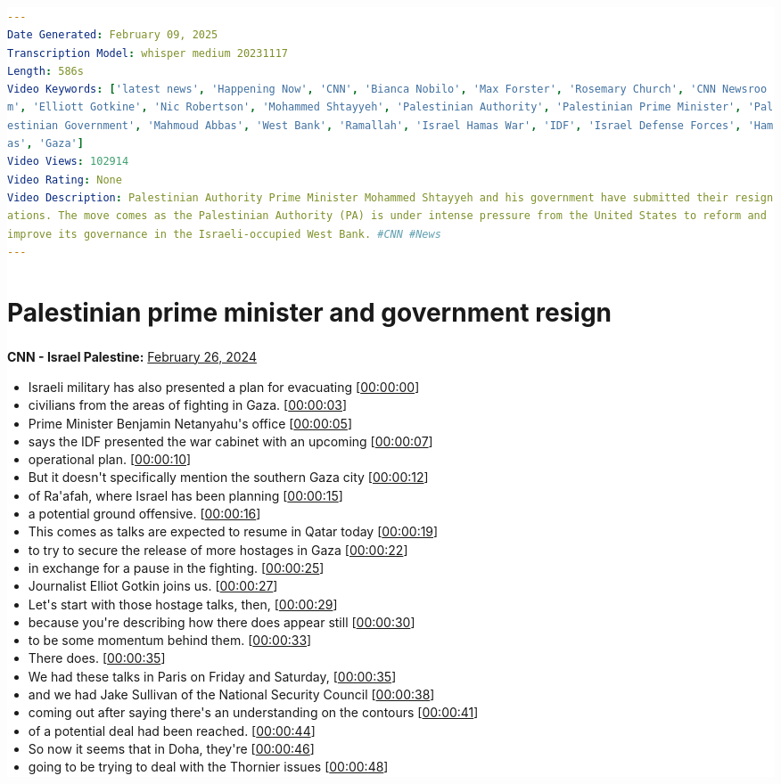 ```yaml
---
Date Generated: February 09, 2025
Transcription Model: whisper medium 20231117
Length: 586s
Video Keywords: ['latest news', 'Happening Now', 'CNN', 'Bianca Nobilo', 'Max Forster', 'Rosemary Church', 'CNN Newsroom', 'Elliott Gotkine', 'Nic Robertson', 'Mohammed Shtayyeh', 'Palestinian Authority', 'Palestinian Prime Minister', 'Palestinian Government', 'Mahmoud Abbas', 'West Bank', 'Ramallah', 'Israel Hamas War', 'IDF', 'Israel Defense Forces', 'Hamas', 'Gaza']
Video Views: 102914
Video Rating: None
Video Description: Palestinian Authority Prime Minister Mohammed Shtayyeh and his government have submitted their resignations. The move comes as the Palestinian Authority (PA) is under intense pressure from the United States to reform and improve its governance in the Israeli-occupied West Bank. #CNN #News
---
```


# Palestinian prime minister and government resign
**CNN - Israel Palestine:** [February 26, 2024](https://www.youtube.com/watch?v=8DadIzZa_M8)
*  Israeli military has also presented a plan for evacuating [[00:00:00](https://www.youtube.com/watch?v=8DadIzZa_M8&t=0.0s)]
*  civilians from the areas of fighting in Gaza. [[00:00:03](https://www.youtube.com/watch?v=8DadIzZa_M8&t=3.0s)]
*  Prime Minister Benjamin Netanyahu's office [[00:00:05](https://www.youtube.com/watch?v=8DadIzZa_M8&t=5.76s)]
*  says the IDF presented the war cabinet with an upcoming [[00:00:07](https://www.youtube.com/watch?v=8DadIzZa_M8&t=7.6000000000000005s)]
*  operational plan. [[00:00:10](https://www.youtube.com/watch?v=8DadIzZa_M8&t=10.68s)]
*  But it doesn't specifically mention the southern Gaza city [[00:00:12](https://www.youtube.com/watch?v=8DadIzZa_M8&t=12.08s)]
*  of Ra'afah, where Israel has been planning [[00:00:15](https://www.youtube.com/watch?v=8DadIzZa_M8&t=15.040000000000001s)]
*  a potential ground offensive. [[00:00:16](https://www.youtube.com/watch?v=8DadIzZa_M8&t=16.96s)]
*  This comes as talks are expected to resume in Qatar today [[00:00:19](https://www.youtube.com/watch?v=8DadIzZa_M8&t=19.28s)]
*  to try to secure the release of more hostages in Gaza [[00:00:22](https://www.youtube.com/watch?v=8DadIzZa_M8&t=22.12s)]
*  in exchange for a pause in the fighting. [[00:00:25](https://www.youtube.com/watch?v=8DadIzZa_M8&t=25.44s)]
*  Journalist Elliot Gotkin joins us. [[00:00:27](https://www.youtube.com/watch?v=8DadIzZa_M8&t=27.2s)]
*  Let's start with those hostage talks, then, [[00:00:29](https://www.youtube.com/watch?v=8DadIzZa_M8&t=29.32s)]
*  because you're describing how there does appear still [[00:00:30](https://www.youtube.com/watch?v=8DadIzZa_M8&t=30.8s)]
*  to be some momentum behind them. [[00:00:33](https://www.youtube.com/watch?v=8DadIzZa_M8&t=33.6s)]
*  There does. [[00:00:35](https://www.youtube.com/watch?v=8DadIzZa_M8&t=35.4s)]
*  We had these talks in Paris on Friday and Saturday, [[00:00:35](https://www.youtube.com/watch?v=8DadIzZa_M8&t=35.800000000000004s)]
*  and we had Jake Sullivan of the National Security Council [[00:00:38](https://www.youtube.com/watch?v=8DadIzZa_M8&t=38.64s)]
*  coming out after saying there's an understanding on the contours [[00:00:41](https://www.youtube.com/watch?v=8DadIzZa_M8&t=41.760000000000005s)]
*  of a potential deal had been reached. [[00:00:44](https://www.youtube.com/watch?v=8DadIzZa_M8&t=44.92s)]
*  So now it seems that in Doha, they're [[00:00:46](https://www.youtube.com/watch?v=8DadIzZa_M8&t=46.760000000000005s)]
*  going to be trying to deal with the Thornier issues [[00:00:48](https://www.youtube.com/watch?v=8DadIzZa_M8&t=48.44s)]
